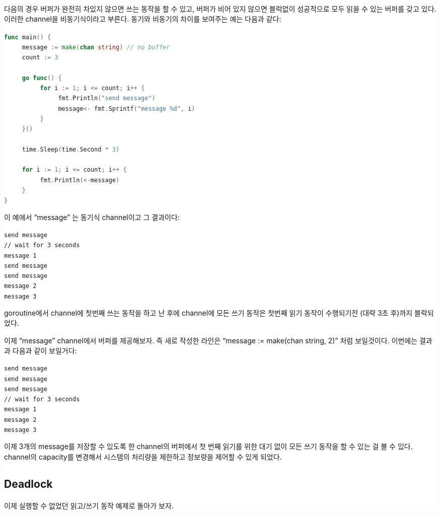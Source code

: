 다음의 경우 버퍼가 완전히 차있지 않으면 쓰는 동작을 할 수 있고, 버퍼가 비어 있지 않으면 블럭없이 성공적으로 모두 읽을 수 있는 버퍼를 갖고 있다. 이러한 channel을 비동기식이라고 부른다. 동기와 비동기의 차이를 보여주는 예는 다음과 같다:

```go
func main() {
     message := make(chan string) // no buffer
     count := 3

     go func() {
          for i := 1; i <= count; i++ {
               fmt.Println("send message")
               message<- fmt.Sprintf("message %d", i)
          }
     }()

     time.Sleep(time.Second * 3)

     for i := 1; i <= count; i++ {
          fmt.Println(<-message)
     }
}
```
이 예에서 “message” 는 동기식 channel이고 그 결과이다:

```
send message
// wait for 3 seconds
message 1
send message
send message
message 2
message 3
```

goroutine에서 channel에 첫번째 쓰는 동작을 하고 난 후에 channel에 모든 쓰기 동작은 첫번째 읽기 동작이 수행되기전 (대략 3초 후)까지 블락되었다.  

이제 “message” channel에서  버퍼를 제공해보자. 즉 새로 작성한 라인은 “message := make(chan string, 2)” 처럼 보일것이다. 이번에는 결과과 다음과 같이 보일거다:

```
send message
send message
send message
// wait for 3 seconds
message 1
message 2
message 3
```

이제 3개의 message를 저장할 수 있도록 한 channel의 버퍼에서 첫 번째 읽기를 위한 대기 없이 모든 쓰기 동작을 할 수 있는 걸 볼 수 있다. channel의 capacity를 변경해서 시스템의 처리량을 제한하고 정보량을 제어할 수 있게 되었다.  

Deadlock
---

이제 실행할 수 없었던 읽고/쓰기 동작 예제로 돌아가 보자.
